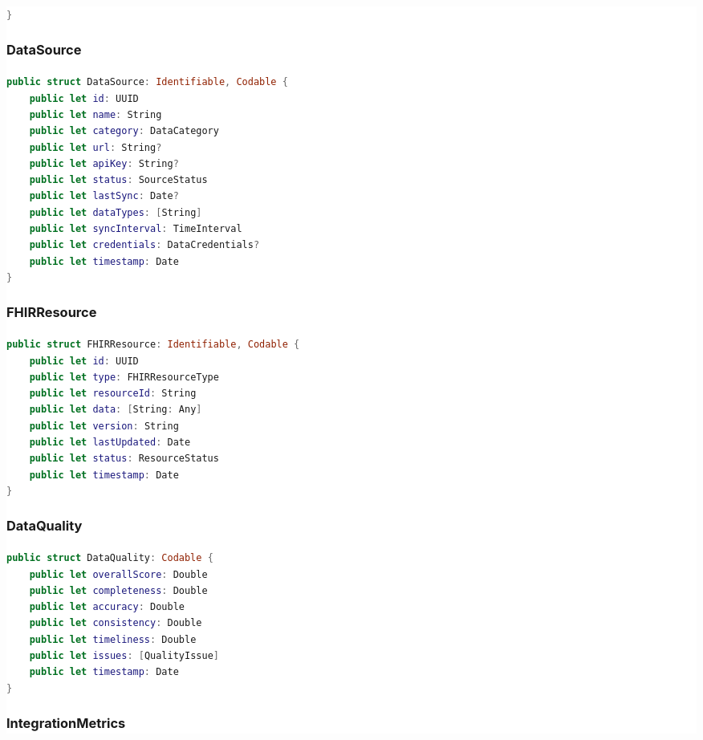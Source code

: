 ```swift
}
```

### DataSource

```swift
public struct DataSource: Identifiable, Codable {
    public let id: UUID
    public let name: String
    public let category: DataCategory
    public let url: String?
    public let apiKey: String?
    public let status: SourceStatus
    public let lastSync: Date?
    public let dataTypes: [String]
    public let syncInterval: TimeInterval
    public let credentials: DataCredentials?
    public let timestamp: Date
}
```

### FHIRResource

```swift
public struct FHIRResource: Identifiable, Codable {
    public let id: UUID
    public let type: FHIRResourceType
    public let resourceId: String
    public let data: [String: Any]
    public let version: String
    public let lastUpdated: Date
    public let status: ResourceStatus
    public let timestamp: Date
}
```

### DataQuality

```swift
public struct DataQuality: Codable {
    public let overallScore: Double
    public let completeness: Double
    public let accuracy: Double
    public let consistency: Double
    public let timeliness: Double
    public let issues: [QualityIssue]
    public let timestamp: Date
}
```

### IntegrationMetrics
